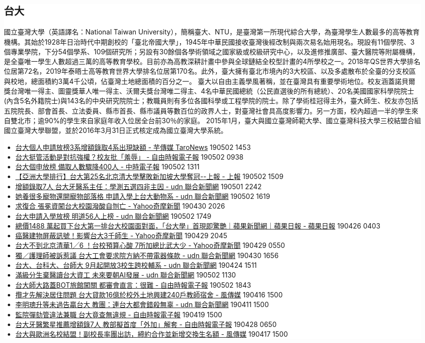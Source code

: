
## 台大

國立臺灣大學（英語譯名：National Taiwan University），簡稱臺大、NTU，是臺灣第一所現代綜合大學，為臺灣學生人數最多的高等教育機構。其始於1928年日治時代中期創校的「臺北帝國大學」，1945年中華民國接收臺灣後經改制與兩次易名始用現名。現設有11個學院、3個專業學院，下分54個學系、109個研究所；另設有30餘個各學術領域之國家級或校級研究中心，以及進修推廣部、臺大醫院等附屬機構，是全臺唯一學生人數超過三萬的高等教育學校。目前亦為高教深耕計畫中參與全球鏈結全校型計畫的4所學校之一。2018年QS世界大學排名位居第72名，2019年泰晤士高等教育世界大學排名位居第170名。此外，臺大擁有臺北市境內的3大校區、以及多處散布於全臺的分支校區與校地，總面積約3萬4千公頃，佔臺灣土地總面積的百分之一。
臺大以自由主義學風著稱，並在臺灣具有重要學術地位。校友涵蓋諾貝爾獎台灣唯一得主、圖靈獎華人唯一得主、沃爾夫獎台灣唯二得主、4名中華民國總統（公民直選後的所有總統）、20名美國國家科學院院士(內含5名外籍院士)與143名的中央研究院院士；教職員則有多位各國科學或工程學院的院士。除了學術桂冠得主外，臺大師生、校友亦包括五院院長、部會首長、立法委員、縣市首長、縣市議員等數百位的政界人士，對臺灣社會具高度影響力。另一方面，校內超過一半的學生來自雙北市；逾90%的學生來自家庭年收入位居全台前30％的家庭。
2015年1月，臺大與國立臺灣師範大學、國立臺灣科技大學三校結盟合組國立臺灣大學聯盟，並於2016年3月31日正式核定成為國立臺灣大學系統。
- [台大個人申請放榜3系增額錄取4系出現缺額 - 芋傳媒 TaroNews](https://taronews.tw/2019/05/02/328073/ "台大個人申請放榜3系增額錄取4系出現缺額 - 芋傳媒 TaroNews") 190502 1453
- [台大挺管活動是對抗強權？校友批「羞辱」 - 自由時報電子報](https://news.ltn.com.tw/news/life/breakingnews/2776910 "台大挺管活動是對抗強權？校友批「羞辱」 - 自由時報電子報") 190502 0938
- [台大個申放榜 備取人數驟降400人 - 中時電子報](https://www.chinatimes.com/realtimenews/20190502001936-260405 "台大個申放榜 備取人數驟降400人 - 中時電子報") 190502 1311
- [【亞洲大學排行】台大第25名北京清大學擊敗新加坡大學奪冠--上報 - 上報](https://www.upmedia.mg/news_info.php?SerialNo=62439 "【亞洲大學排行】台大第25名北京清大學擊敗新加坡大學奪冠--上報 - 上報") 190502 1509
- [增額錄取7人 台大牙醫系主任：學測五選四非主因 - udn 聯合新聞網](https://udn.com/news/story/7266/3788237 "增額錄取7人 台大牙醫系主任：學測五選四非主因 - udn 聯合新聞網") 190501 2242
- [她養很多寵物還開寵物部落格 申請入學上台大動物系 - udn 聯合新聞網](https://udn.com/news/story/6925/3789616 "她養很多寵物還開寵物部落格 申請入學上台大動物系 - udn 聯合新聞網") 190502 1619
- [求復合 張冕資闖台大校園潑酸自刎亡 - Yahoo奇摩新聞](https://tw.news.yahoo.com/%E6%B1%82%E5%BE%A9%E5%90%88-%E5%BC%B5%E5%86%95%E8%B3%87%E9%97%96%E5%8F%B0%E5%A4%A7%E6%A0%A1%E5%9C%92%E6%BD%91%E9%85%B8%E8%87%AA%E5%88%8E%E4%BA%A1-122600101.html "求復合 張冕資闖台大校園潑酸自刎亡 - Yahoo奇摩新聞") 190430 2026
- [台大申請入學放榜 明道56人上榜 - udn 聯合新聞網](https://udn.com/news/story/7325/3789869 "台大申請入學放榜 明道56人上榜 - udn 聯合新聞網") 190502 1749
- [總價1488 萬起買下台大第一排台大校園面對面，「台大學」首現即驚艷｜蘋果新聞網｜蘋果日報 - 蘋果日報](https://tw.appledaily.com/headline/daily/20190426/38318099/ "總價1488 萬起買下台大第一排台大校園面對面，「台大學」首現即驚艷｜蘋果新聞網｜蘋果日報 - 蘋果日報") 190426 0403
- [癌醫建物屏蔽訊號！影響台大3千師生 - Yahoo奇摩新聞](https://tw.news.yahoo.com/%E7%99%8C%E9%86%AB%E5%BB%BA%E7%89%A9%E5%B1%8F%E8%94%BD%E8%A8%8A%E8%99%9F-%E5%BD%B1%E9%9F%BF%E5%8F%B0%E5%A4%A73%E5%8D%83%E5%B8%AB%E7%94%9F-124521784.html "癌醫建物屏蔽訊號！影響台大3千師生 - Yahoo奇摩新聞") 190429 2045
- [台大不到北京清華1╱6 ！台校預算心酸 7所加總比武大少 - Yahoo奇摩新聞](https://tw.news.yahoo.com/%E5%8F%B0%E5%A4%A7%E4%B8%8D%E5%88%B0%E5%8C%97%E4%BA%AC%E6%B8%85%E8%8F%AF1-6-%E5%8F%B0%E6%A0%A1%E9%A0%90%E7%AE%97%E5%BF%83%E9%85%B8-7%E6%89%80%E5%8A%A0%E7%B8%BD%E6%AF%94%E6%AD%A6%E5%A4%A7%E5%B0%91-215007960--finance.html "台大不到北京清華1╱6 ！台校預算心酸 7所加總比武大少 - Yahoo奇摩新聞") 190429 0550
- [獨／護理師被訴惹議 台大工會要求院方納不帶電器條款 - udn 聯合新聞網](https://udn.com/news/story/7266/3785755 "獨／護理師被訴惹議 台大工會要求院方納不帶電器條款 - udn 聯合新聞網") 190430 1656
- [台大、台科大、台師大 9月起開放3校生跨校輔系 - udn 聯合新聞網](https://udn.com/news/story/7266/3774491 "台大、台科大、台師大 9月起開放3校生跨校輔系 - udn 聯合新聞網") 190424 1511
- [滿級分生棄醫讀台大資工 未來要朝AI發展 - udn 聯合新聞網](https://udn.com/news/story/7266/3788803 "滿級分生棄醫讀台大資工 未來要朝AI發展 - udn 聯合新聞網") 190502 1130
- [台大師大路蓋BOT旅館闖關 都審會直言：很難 - 自由時報電子報](https://news.ltn.com.tw/news/life/breakingnews/2777546 "台大師大路蓋BOT旅館闖關 都審會直言：很難 - 自由時報電子報") 190502 1843
- [攬才先解決居住問題 台大貸款16億於校外土地興建240戶教師宿舍 - 風傳媒](https://www.storm.mg/article/1182170 "攬才先解決居住問題 台大貸款16億於校外土地興建240戶教師宿舍 - 風傳媒") 190416 1500
- [李明璁升等未過告贏台大 教團：連台大都會錯殺無辜 - udn 聯合新聞網](https://udn.com/news/story/7266/3750436 "李明璁升等未過告贏台大 教團：連台大都會錯殺無辜 - udn 聯合新聞網") 190411 1500
- [監院彈劾管違法兼職 台大竟查無違規 - 自由時報電子報](https://m.ltn.com.tw/news/life/paper/1282519 "監院彈劾管違法兼職 台大竟查無違規 - 自由時報電子報") 190419 1500
- [台大牙醫繁星推薦增額錄7人 教部擬首度「外加」解套 - 自由時報電子報](https://news.ltn.com.tw/news/life/breakingnews/2772793 "台大牙醫繁星推薦增額錄7人 教部擬首度「外加」解套 - 自由時報電子報") 190428 0650
- [台大與歐洲名校結盟！副校長率團出訪，締約合作並新增交換生名額 - 風傳媒](https://www.storm.mg/article/1186443 "台大與歐洲名校結盟！副校長率團出訪，締約合作並新增交換生名額 - 風傳媒") 190417 1500
